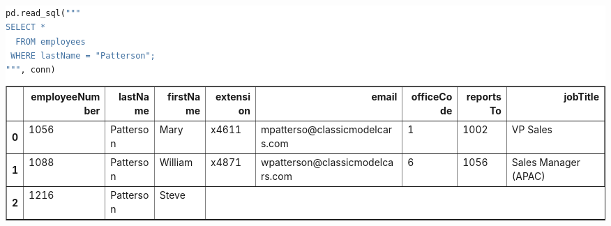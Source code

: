 ```python
pd.read_sql("""
SELECT *
  FROM employees
 WHERE lastName = "Patterson";
""", conn)
```




<div>
<style scoped>
    .dataframe tbody tr th:only-of-type {
        vertical-align: middle;
    }

    .dataframe tbody tr th {
        vertical-align: top;
    }

    .dataframe thead th {
        text-align: right;
    }
</style>
<table border="1" class="dataframe">
  <thead>
    <tr style="text-align: right;">
      <th></th>
      <th>employeeNumber</th>
      <th>lastName</th>
      <th>firstName</th>
      <th>extension</th>
      <th>email</th>
      <th>officeCode</th>
      <th>reportsTo</th>
      <th>jobTitle</th>
    </tr>
  </thead>
  <tbody>
    <tr>
      <th>0</th>
      <td>1056</td>
      <td>Patterson</td>
      <td>Mary</td>
      <td>x4611</td>
      <td>mpatterso@classicmodelcars.com</td>
      <td>1</td>
      <td>1002</td>
      <td>VP Sales</td>
    </tr>
    <tr>
      <th>1</th>
      <td>1088</td>
      <td>Patterson</td>
      <td>William</td>
      <td>x4871</td>
      <td>wpatterson@classicmodelcars.com</td>
      <td>6</td>
      <td>1056</td>
      <td>Sales Manager (APAC)</td>
    </tr>
    <tr>
      <th>2</th>
      <td>1216</td>
      <td>Patterson</td>
      <td>Steve</td>